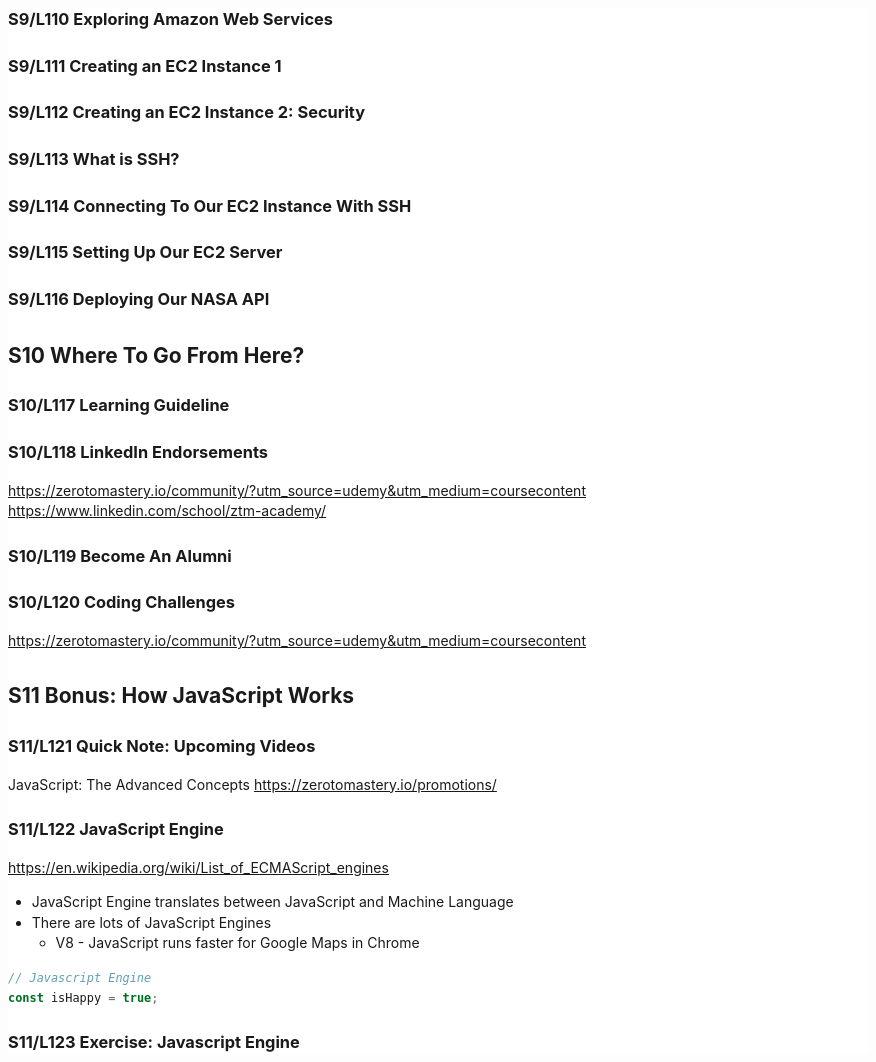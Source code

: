 ### S9/L110 Exploring Amazon Web Services

### S9/L111 Creating an EC2 Instance 1

### S9/L112 Creating an EC2 Instance 2: Security

### S9/L113 What is SSH?

### S9/L114 Connecting To Our EC2 Instance With SSH

### S9/L115 Setting Up Our EC2 Server

### S9/L116 Deploying Our NASA API

## S10 Where To Go From Here?

### S10/L117 Learning Guideline

### S10/L118 LinkedIn Endorsements

https://zerotomastery.io/community/?utm_source=udemy&utm_medium=coursecontent  
https://www.linkedin.com/school/ztm-academy/  

### S10/L119 Become An Alumni

### S10/L120 Coding Challenges

https://zerotomastery.io/community/?utm_source=udemy&utm_medium=coursecontent

## S11 Bonus: How JavaScript Works

### S11/L121 Quick Note: Upcoming Videos

JavaScript: The Advanced Concepts https://zerotomastery.io/promotions/

### S11/L122 JavaScript Engine

https://en.wikipedia.org/wiki/List_of_ECMAScript_engines

- JavaScript Engine translates between JavaScript and Machine Language
- There are lots of JavaScript Engines
  - V8 - JavaScript runs faster for Google Maps in Chrome

```js
// Javascript Engine
const isHappy = true;
```

### S11/L123 Exercise: Javascript Engine
